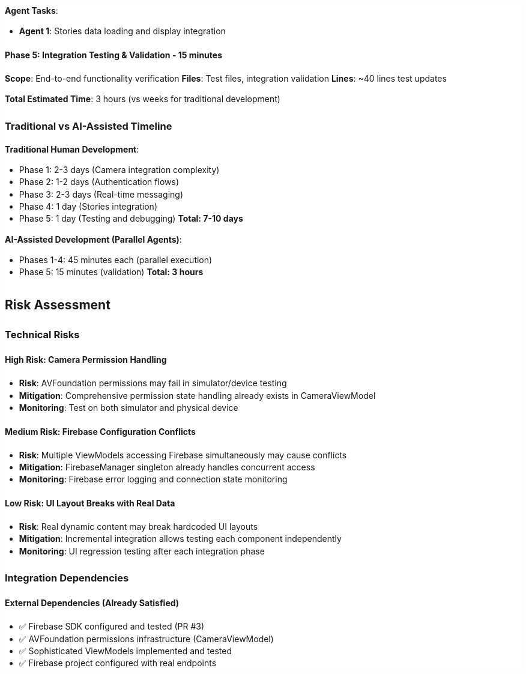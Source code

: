 **Agent Tasks**:
- **Agent 1**: Stories data loading and display integration

#### Phase 5: Integration Testing & Validation - 15 minutes
**Scope**: End-to-end functionality verification
**Files**: Test files, integration validation
**Lines**: ~40 lines test updates

**Total Estimated Time**: 3 hours (vs weeks for traditional development)

### Traditional vs AI-Assisted Timeline

**Traditional Human Development**:
- Phase 1: 2-3 days (Camera integration complexity)
- Phase 2: 1-2 days (Authentication flows)
- Phase 3: 2-3 days (Real-time messaging)  
- Phase 4: 1 day (Stories integration)
- Phase 5: 1 day (Testing and debugging)
**Total: 7-10 days**

**AI-Assisted Development (Parallel Agents)**:
- Phases 1-4: 45 minutes each (parallel execution)
- Phase 5: 15 minutes (validation)
**Total: 3 hours**

## Risk Assessment

### Technical Risks

#### High Risk: Camera Permission Handling
- **Risk**: AVFoundation permissions may fail in simulator/device testing
- **Mitigation**: Comprehensive permission state handling already exists in CameraViewModel
- **Monitoring**: Test on both simulator and physical device

#### Medium Risk: Firebase Configuration Conflicts  
- **Risk**: Multiple ViewModels accessing Firebase simultaneously may cause conflicts
- **Mitigation**: FirebaseManager singleton already handles concurrent access
- **Monitoring**: Firebase error logging and connection state monitoring

#### Low Risk: UI Layout Breaks with Real Data
- **Risk**: Real dynamic content may break hardcoded UI layouts
- **Mitigation**: Incremental integration allows testing each component independently
- **Monitoring**: UI regression testing after each integration phase

### Integration Dependencies

#### External Dependencies (Already Satisfied)
- ✅ Firebase SDK configured and tested (PR #3)
- ✅ AVFoundation permissions infrastructure (CameraViewModel)
- ✅ Sophisticated ViewModels implemented and tested
- ✅ Firebase project configured with real endpoints

